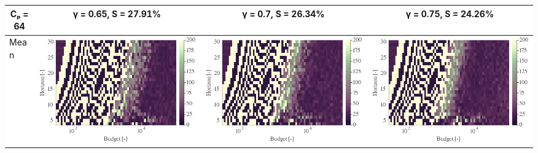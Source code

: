 | Cₚ = 64 | γ = 0.65, S = 27.91% | γ = 0.7, S = 26.34% | γ = 0.75, S = 24.26% | 
| --- | --- | --- | --- | 
| Mean | ![](fig/sp_R/mean_g_0.65_cp_64.png) | ![](fig/sp_R/mean_g_0.7_cp_64.png) | ![](fig/sp_R/mean_g_0.75_cp_64.png) | 